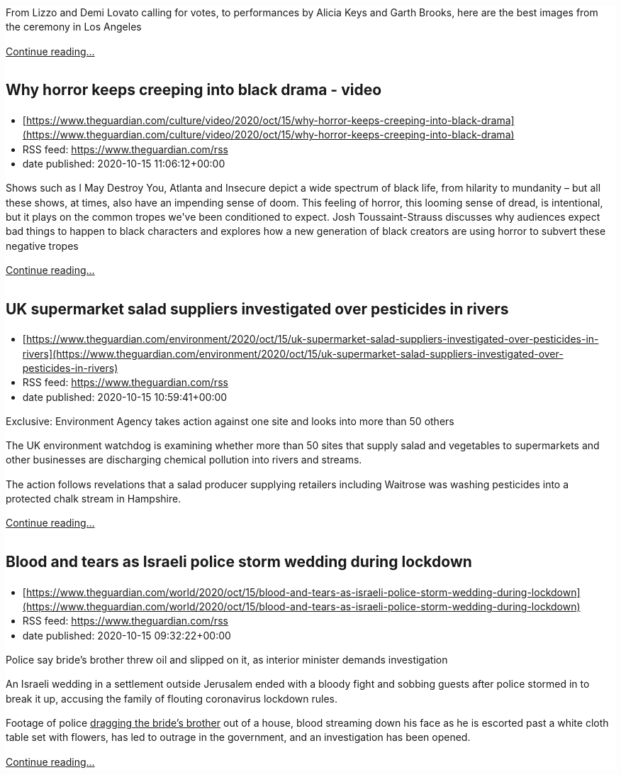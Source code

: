 <p>From Lizzo and Demi Lovato calling for votes, to performances by Alicia Keys and Garth Brooks, here are the best images from the ceremony in Los Angeles</p> <a href="https://www.theguardian.com/culture/gallery/2020/oct/15/billie-eilish-bts-en-vogue-billboard-music-awards-2020-in-pictures">Continue reading...</a>

## Why horror keeps creeping into black drama - video
 - [https://www.theguardian.com/culture/video/2020/oct/15/why-horror-keeps-creeping-into-black-drama](https://www.theguardian.com/culture/video/2020/oct/15/why-horror-keeps-creeping-into-black-drama)
 - RSS feed: https://www.theguardian.com/rss
 - date published: 2020-10-15 11:06:12+00:00

<p>Shows such as I May Destroy You, Atlanta and Insecure depict a wide spectrum of black life, from hilarity to mundanity – but all these shows, at times, also have an impending sense of doom. This feeling of horror, this looming sense of dread, is intentional, but it plays on the common tropes we've been conditioned to expect. Josh Toussaint-Strauss discusses why audiences expect bad things to happen to black characters and explores how a new generation of black creators are using horror to subvert these negative tropes&nbsp;</p> <a href="https://www.theguardian.com/culture/video/2020/oct/15/why-horror-keeps-creeping-into-black-drama">Continue reading...</a>

## UK supermarket salad suppliers investigated over pesticides in rivers
 - [https://www.theguardian.com/environment/2020/oct/15/uk-supermarket-salad-suppliers-investigated-over-pesticides-in-rivers](https://www.theguardian.com/environment/2020/oct/15/uk-supermarket-salad-suppliers-investigated-over-pesticides-in-rivers)
 - RSS feed: https://www.theguardian.com/rss
 - date published: 2020-10-15 10:59:41+00:00

<p>Exclusive: Environment Agency takes action against one site and looks into more than 50 others</p><p>The UK environment watchdog is examining whether more than 50 sites that supply salad and vegetables to supermarkets and other businesses are discharging chemical pollution into rivers and streams.</p><p>The action follows revelations that a salad producer supplying retailers including Waitrose was washing pesticides into a protected chalk stream in Hampshire.</p> <a href="https://www.theguardian.com/environment/2020/oct/15/uk-supermarket-salad-suppliers-investigated-over-pesticides-in-rivers">Continue reading...</a>

## Blood and tears as Israeli police storm wedding during lockdown
 - [https://www.theguardian.com/world/2020/oct/15/blood-and-tears-as-israeli-police-storm-wedding-during-lockdown](https://www.theguardian.com/world/2020/oct/15/blood-and-tears-as-israeli-police-storm-wedding-during-lockdown)
 - RSS feed: https://www.theguardian.com/rss
 - date published: 2020-10-15 09:32:22+00:00

<p>Police say bride’s brother threw oil and slipped on it, as interior minister demands investigation</p><p>An Israeli wedding in a settlement outside Jerusalem ended with a bloody fight and sobbing guests after police stormed in to break it up, accusing the family of flouting coronavirus lockdown rules.</p><p>Footage of police <a href="https://twitter.com/Israelcohen911/status/1316422902812733442">dragging the bride’s brother</a> out of a house, blood streaming down his face as he is escorted past a white cloth table set with flowers, has led to outrage in the government, and an investigation has been opened.</p> <a href="https://www.theguardian.com/world/2020/oct/15/blood-and-tears-as-israeli-police-storm-wedding-during-lockdown">Continue reading...</a>

